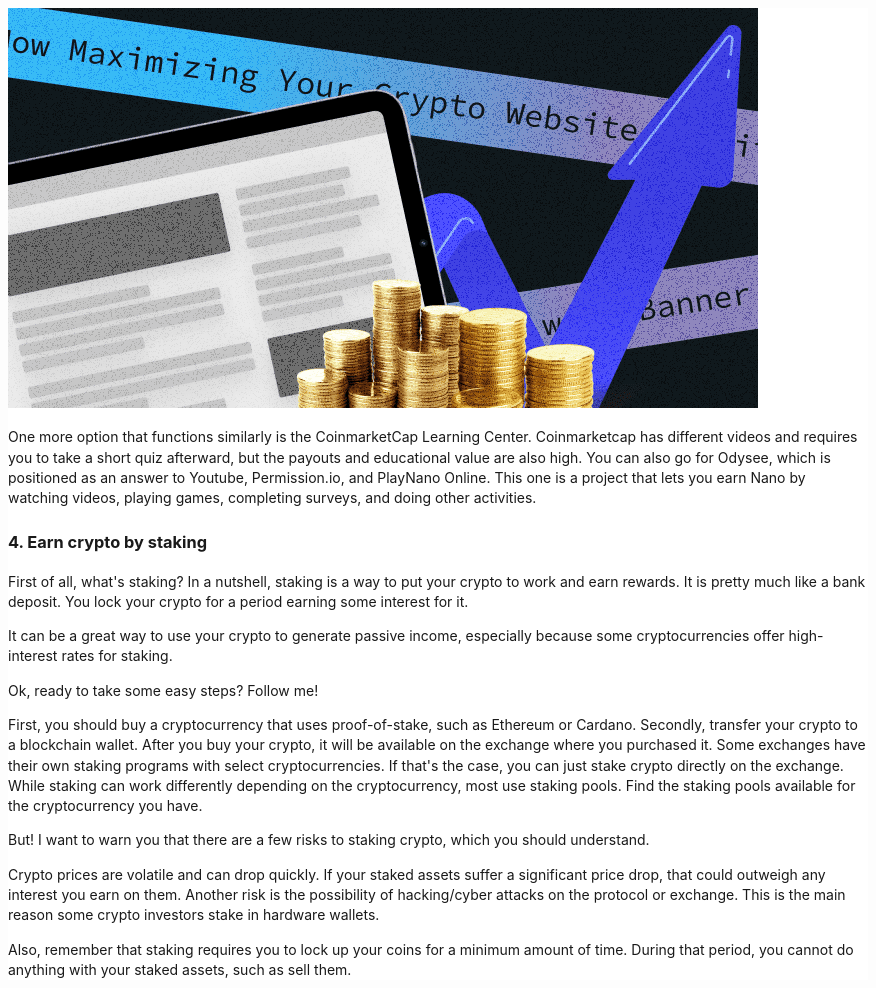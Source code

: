 ![Maximize your cryptocurrency earnings](../../static/assets/full-22-.png "Maximize your cryptocurrency earnings")

One more option that functions similarly is the CoinmarketCap Learning Center. Coinmarketcap has different videos and requires you to take a short quiz afterward, but the payouts and educational value are also high. You can also go for Odysee, which is positioned as an answer to Youtube, Permission.io, and PlayNano Online. This one is a project that lets you earn Nano by watching videos, playing games, completing surveys, and doing other activities.

### 4. Earn crypto by staking

First of all, what's staking? In a nutshell, staking is a way to put your crypto to work and earn rewards. It is pretty much like a bank deposit. You lock your crypto for a period earning some interest for it. 

It can be a great way to use your crypto to generate passive income, especially because some cryptocurrencies offer high-interest rates for staking. 

Ok, ready to take some easy steps? Follow me! 

First, you should buy a cryptocurrency that uses proof-of-stake, such as Ethereum or Cardano. Secondly, transfer your crypto to a blockchain wallet. After you buy your crypto, it will be available on the exchange where you purchased it. Some exchanges have their own staking programs with select cryptocurrencies. If that's the case, you can just stake crypto directly on the exchange. While staking can work differently depending on the cryptocurrency, most use staking pools. Find the staking pools available for the cryptocurrency you have. 

But! I want to warn you that there are a few risks to staking crypto, which you should understand. 

Crypto prices are volatile and can drop quickly. If your staked assets suffer a significant price drop, that could outweigh any interest you earn on them. Another risk is the possibility of hacking/cyber attacks on the protocol or exchange. This is the main reason some crypto investors stake in hardware wallets.

Also, remember that staking requires you to lock up your coins for a minimum amount of time. During that period, you cannot do anything with your staked assets, such as sell them.
